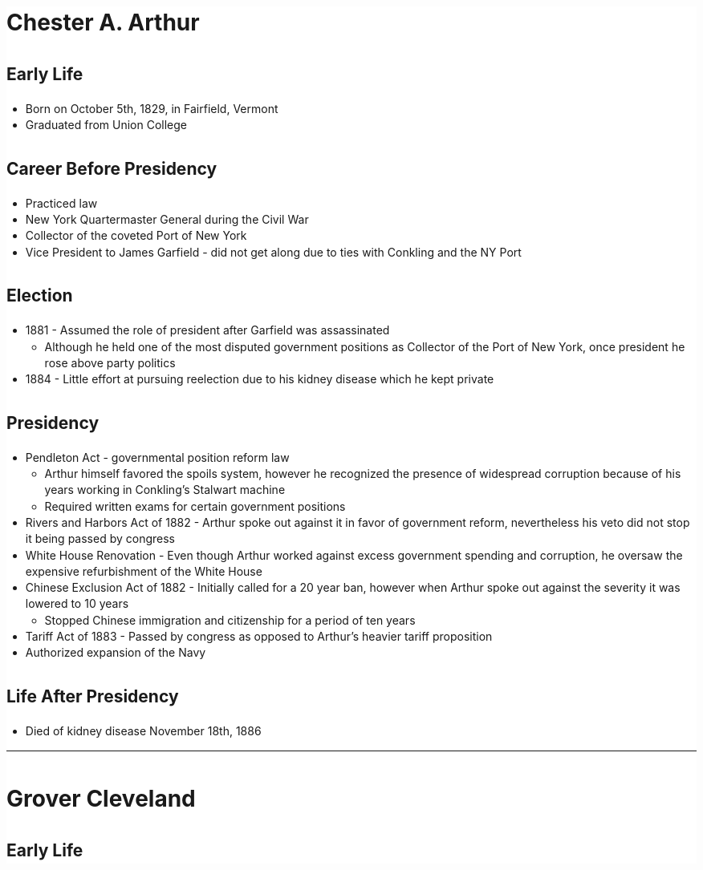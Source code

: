 # Chester A. Arthur
## Early Life 

- Born on October 5th, 1829, in Fairfield, Vermont
- Graduated from Union College 

## Career Before Presidency 

- Practiced law 
- New York Quartermaster General during the Civil War
- Collector of the coveted Port of New York 
- Vice President to James Garfield - did not get along due to ties with Conkling and the NY Port

## Election

- 1881 - Assumed the role of president after Garfield was assassinated
  - Although he held one of the most disputed government positions as Collector of the Port of New York, once president he rose above party politics 
- 1884 - Little effort at pursuing reelection due to his kidney disease which he kept private

## Presidency

- Pendleton Act - governmental position reform law
  - Arthur himself favored the spoils system, however he recognized the presence of widespread corruption because of his years working in Conkling’s Stalwart machine
  - Required written exams for certain government positions
- Rivers and Harbors Act of 1882 - Arthur spoke out against it in favor of government reform, nevertheless his veto did not stop it being passed by congress
- White House Renovation - Even though Arthur worked against excess government spending and corruption, he oversaw the expensive refurbishment of the White House
- Chinese Exclusion Act of 1882 - Initially called for a 20 year ban, however when Arthur spoke out against the severity it was lowered to 10 years
  - Stopped Chinese immigration and citizenship for a period of ten years
- Tariff Act of 1883 - Passed by congress as opposed to Arthur’s heavier tariff proposition
- Authorized expansion of the Navy


## Life After Presidency
- Died of kidney disease November 18th, 1886

---

<a name="GroverCleveland"></a>

# Grover Cleveland
## Early Life 
